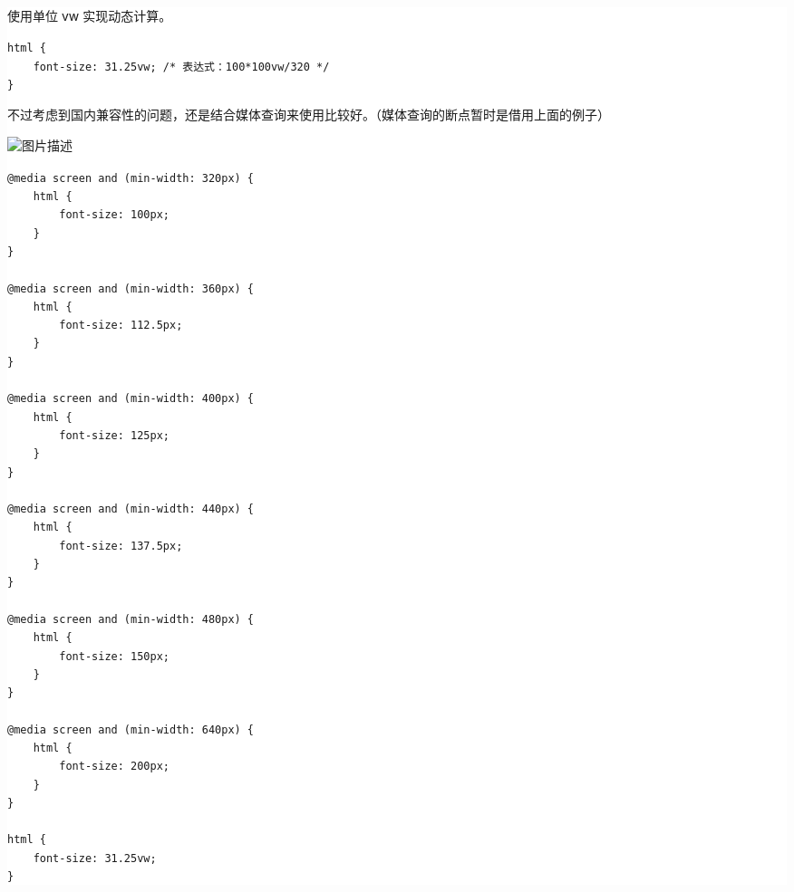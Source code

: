 使用单位 vw 实现动态计算。

```
html {
    font-size: 31.25vw; /* 表达式：100*100vw/320 */
}
```

不过考虑到国内兼容性的问题，还是结合媒体查询来使用比较好。（媒体查询的断点暂时是借用上面的例子）
 
![图片描述][4]
```
@media screen and (min-width: 320px) {
    html {
        font-size: 100px;
    }
}
 
@media screen and (min-width: 360px) {
    html {
        font-size: 112.5px;
    }
}
 
@media screen and (min-width: 400px) {
    html {
        font-size: 125px;
    }
}
 
@media screen and (min-width: 440px) {
    html {
        font-size: 137.5px;
    }
}
 
@media screen and (min-width: 480px) {
    html {
        font-size: 150px;
    }
}
 
@media screen and (min-width: 640px) {
    html {
        font-size: 200px;
    }
}
 
html {
    font-size: 31.25vw;
}
```


  [1]: http://www.w3cplus.com
  [2]: http://www.w3cplus.com/mobile/lib-flexible-for-html5-layout.html
  [3]: https://github.com/amfe/lib-flexible
  [4]: https://segmentfault.com/img/bVpJlx
  [5]: www.ruanyifeng.com/blog/2015/05/command-line-with-node.html